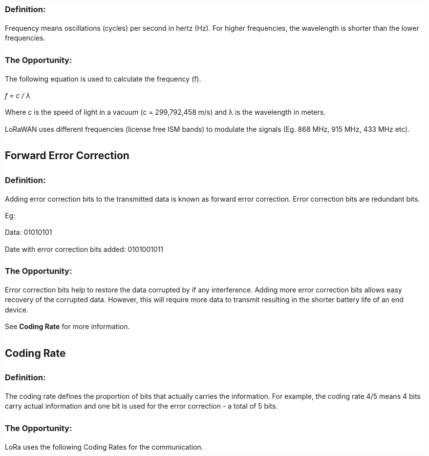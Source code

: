 
### Definition:

Frequency means oscillations (cycles) per second in hertz (Hz). For higher frequencies, the wavelength is shorter than the lower frequencies.


### The Opportunity:

The following equation is used to calculate the frequency (f).

_f = c / λ_

Where c is the speed of light in a vacuum (c = 299,792,458 m/s) and λ is the wavelength in meters.

LoRaWAN uses different frequencies (license free ISM bands) to modulate the signals (Eg. 868 MHz, 915 MHz, 433 MHz etc).


## Forward Error Correction


### Definition:

Adding error correction bits to the transmitted data is known as forward error correction. Error correction bits are redundant bits.

Eg:

Data: 01010101

Date with error correction bits added: 0101001011


### The Opportunity:

Error correction bits help to restore the data corrupted by if any interference. Adding more error correction bits allows easy recovery of the corrupted data. However, this will require more data to transmit resulting in the shorter battery life of an end device.

See **Coding Rate** for more information.


## Coding Rate


### Definition:

The coding rate defines the proportion of bits that actually carries the information. For example, the coding rate 4/5 means 4 bits carry actual information and one bit is used for the error correction - a total of 5 bits.


### The Opportunity:

LoRa uses the following Coding Rates for the communication.

